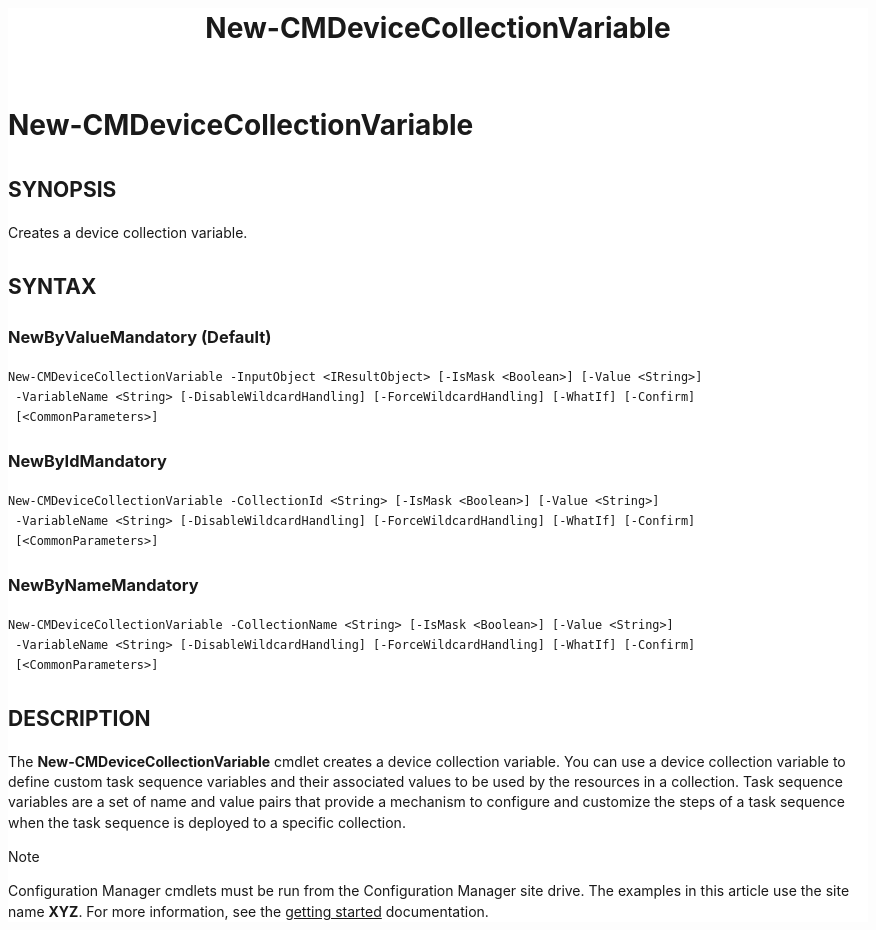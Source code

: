 ﻿---
description: Creates a device collection variable.
external help file: AdminUI.PS.dll-Help.xml
Module Name: ConfigurationManager
ms.date: 05/05/2019
schema: 2.0.0
title: New-CMDeviceCollectionVariable
---

# New-CMDeviceCollectionVariable

## SYNOPSIS
Creates a device collection variable.

## SYNTAX

### NewByValueMandatory (Default)
```
New-CMDeviceCollectionVariable -InputObject <IResultObject> [-IsMask <Boolean>] [-Value <String>]
 -VariableName <String> [-DisableWildcardHandling] [-ForceWildcardHandling] [-WhatIf] [-Confirm]
 [<CommonParameters>]
```

### NewByIdMandatory
```
New-CMDeviceCollectionVariable -CollectionId <String> [-IsMask <Boolean>] [-Value <String>]
 -VariableName <String> [-DisableWildcardHandling] [-ForceWildcardHandling] [-WhatIf] [-Confirm]
 [<CommonParameters>]
```

### NewByNameMandatory
```
New-CMDeviceCollectionVariable -CollectionName <String> [-IsMask <Boolean>] [-Value <String>]
 -VariableName <String> [-DisableWildcardHandling] [-ForceWildcardHandling] [-WhatIf] [-Confirm]
 [<CommonParameters>]
```

## DESCRIPTION
The **New-CMDeviceCollectionVariable** cmdlet creates a device collection variable.
You can use a device collection variable to define custom task sequence variables and their associated values to be used by the resources in a collection.
Task sequence variables are a set of name and value pairs that provide a mechanism to configure and customize the steps of a task sequence when the task sequence is deployed to a specific collection.

> [!NOTE]
> Configuration Manager cmdlets must be run from the Configuration Manager site drive.
> The examples in this article use the site name **XYZ**. For more information, see the
> [getting started](/powershell/sccm/overview) documentation.
